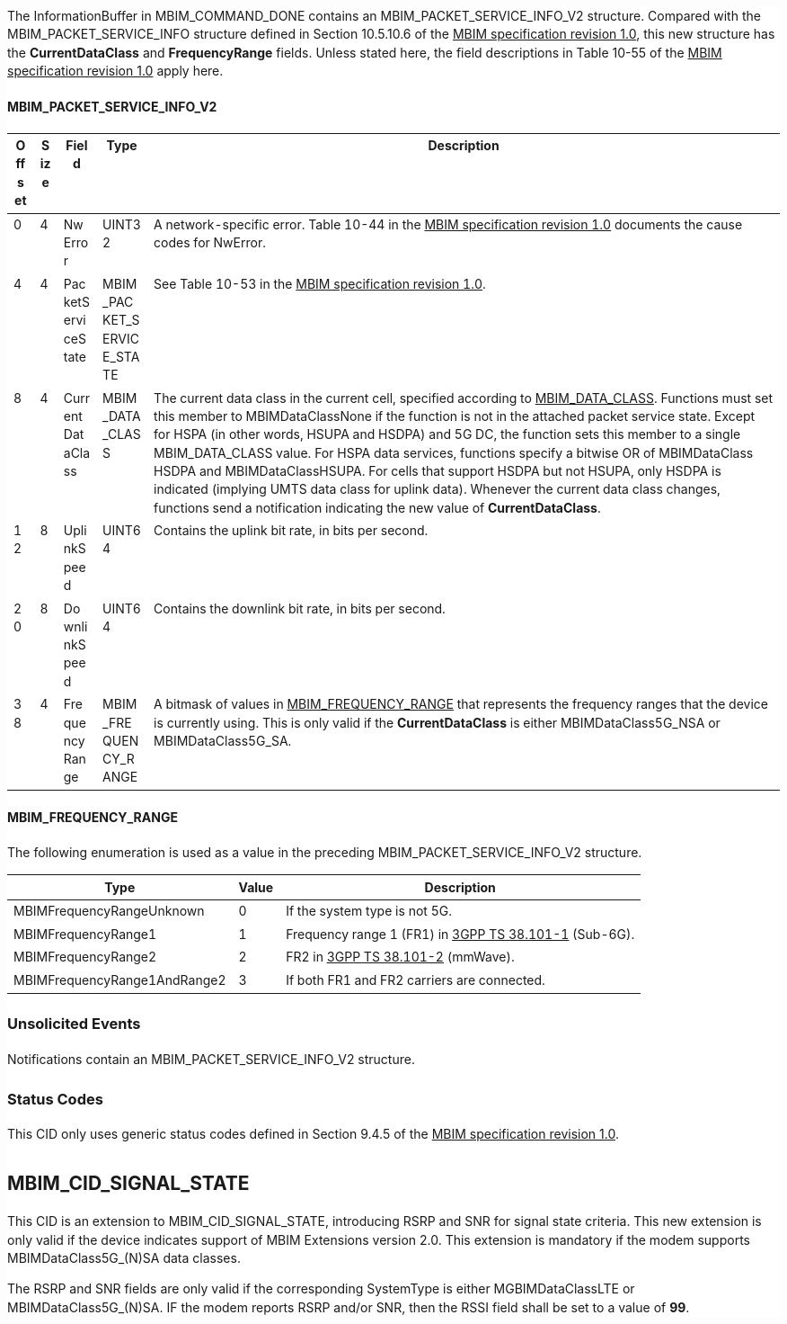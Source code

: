 The InformationBuffer in MBIM_COMMAND_DONE contains an MBIM_PACKET_SERVICE_INFO_V2 structure. Compared with the MBIM_PACKET_SERVICE_INFO structure defined in Section 10.5.10.6 of the [MBIM specification revision 1.0](https://www.usb.org/sites/default/files/MBIM10Errata1_073013.zip), this new structure has the **CurrentDataClass** and **FrequencyRange** fields. Unless stated here, the field descriptions in Table 10-55 of the [MBIM specification revision 1.0](https://www.usb.org/sites/default/files/MBIM10Errata1_073013.zip) apply here.

#### MBIM_PACKET_SERVICE_INFO_V2

| Offset | Size | Field | Type | Description |
| --- | --- | --- | --- | --- |
| 0 | 4 | NwError | UINT32 | A network-specific error. Table 10-44 in the [MBIM specification revision 1.0](https://www.usb.org/sites/default/files/MBIM10Errata1_073013.zip) documents the cause codes for NwError. |
| 4 | 4 | PacketServiceState | MBIM_PACKET_SERVICE_STATE | See Table 10-53 in the [MBIM specification revision 1.0](https://www.usb.org/sites/default/files/MBIM10Errata1_073013.zip). | 
| 8 | 4 | CurrentDataClass | MBIM_DATA_CLASS | The current data class in the current cell, specified according to [MBIM_DATA_CLASS](#mbim_data_class). Functions must set this member to MBIMDataClassNone if the function is not in the attached packet service state. Except for HSPA (in other words, HSUPA and HSDPA) and 5G DC, the function sets this member to a single MBIM_DATA_CLASS value. For HSPA data services, functions specify a bitwise OR of MBIMDataClass HSDPA and MBIMDataClassHSUPA. For cells that support HSDPA but not HSUPA, only HSDPA is indicated (implying UMTS data class for uplink data). Whenever the current data class changes, functions send a notification indicating the new value of **CurrentDataClass**. |
| 12 | 8 | UplinkSpeed | UINT64 | Contains the uplink bit rate, in bits per second. |
| 20 | 8 | DownlinkSpeed | UINT64 | Contains the downlink bit rate, in bits per second. |
| 38 | 4 | FrequencyRange | MBIM_FREQUENCY_RANGE | A bitmask of values in [MBIM_FREQUENCY_RANGE](#mbim_frequency_range) that represents the frequency ranges that the device is currently using. This is only valid if the **CurrentDataClass** is either MBIMDataClass5G_NSA or MBIMDataClass5G_SA. |

#### MBIM_FREQUENCY_RANGE

The following enumeration is used as a value in the preceding MBIM_PACKET_SERVICE_INFO_V2 structure.

| Type | Value | Description|
| --- | --- | --- |
| MBIMFrequencyRangeUnknown | 0 | If the system type is not 5G. |
| MBIMFrequencyRange1 | 1 | Frequency range 1 (FR1) in [3GPP TS 38.101-1](https://portal.3gpp.org/desktopmodules/Specifications/SpecificationDetails.aspx?specificationId=3283) (Sub-6G). |
| MBIMFrequencyRange2 | 2 | FR2 in [3GPP TS 38.101-2](https://portal.3gpp.org/desktopmodules/Specifications/SpecificationDetails.aspx?specificationId=3284) (mmWave). |
| MBIMFrequencyRange1AndRange2 | 3 | If both FR1 and FR2 carriers are connected. |

### Unsolicited Events

Notifications contain an MBIM_PACKET_SERVICE_INFO_V2 structure.

### Status Codes

This CID only uses generic status codes defined in Section 9.4.5 of the [MBIM specification revision 1.0](https://www.usb.org/sites/default/files/MBIM10Errata1_073013.zip).

## MBIM_CID_SIGNAL_STATE

This CID is an extension to MBIM_CID_SIGNAL_STATE, introducing RSRP and SNR for signal state criteria. This new extension is only valid if the device indicates support of MBIM Extensions version 2.0. This extension is mandatory if the modem supports MBIMDataClass5G_(N)SA data classes.

The RSRP and SNR fields are only valid if the corresponding SystemType is either MGBIMDataClassLTE or MBIMDataClass5G_(N)SA. IF the modem reports RSRP and/or SNR, then the RSSI field shall be set to a value of **99**.
